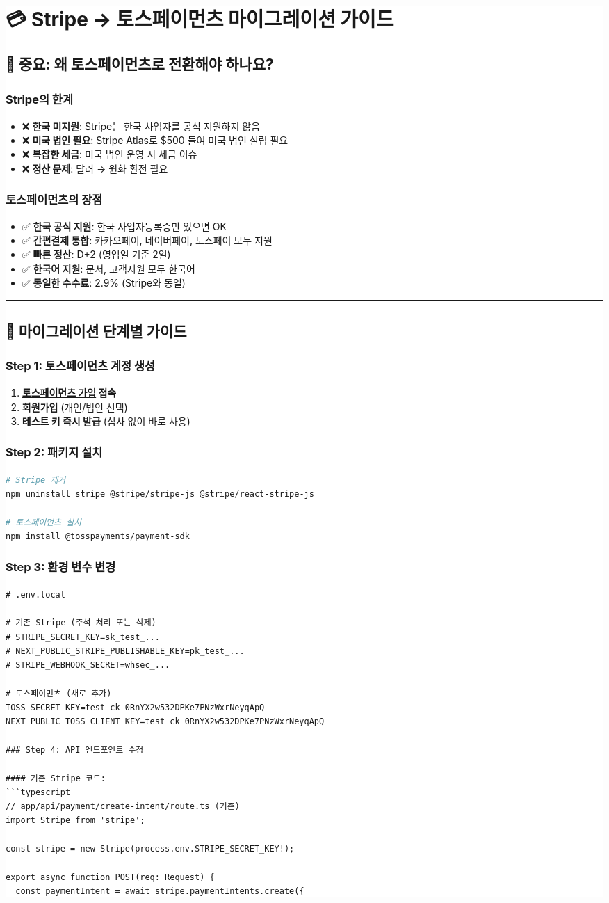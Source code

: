 # 💳 Stripe → 토스페이먼츠 마이그레이션 가이드

## 🚨 중요: 왜 토스페이먼츠로 전환해야 하나요?

### Stripe의 한계
- ❌ **한국 미지원**: Stripe는 한국 사업자를 공식 지원하지 않음
- ❌ **미국 법인 필요**: Stripe Atlas로 $500 들여 미국 법인 설립 필요
- ❌ **복잡한 세금**: 미국 법인 운영 시 세금 이슈
- ❌ **정산 문제**: 달러 → 원화 환전 필요

### 토스페이먼츠의 장점
- ✅ **한국 공식 지원**: 한국 사업자등록증만 있으면 OK
- ✅ **간편결제 통합**: 카카오페이, 네이버페이, 토스페이 모두 지원
- ✅ **빠른 정산**: D+2 (영업일 기준 2일)
- ✅ **한국어 지원**: 문서, 고객지원 모두 한국어
- ✅ **동일한 수수료**: 2.9% (Stripe와 동일)

---

## 🔄 마이그레이션 단계별 가이드

### Step 1: 토스페이먼츠 계정 생성

1. **[토스페이먼츠 가입](https://developers.tosspayments.com) 접속**
2. **회원가입** (개인/법인 선택)
3. **테스트 키 즉시 발급** (심사 없이 바로 사용)

### Step 2: 패키지 설치

```bash
# Stripe 제거
npm uninstall stripe @stripe/stripe-js @stripe/react-stripe-js

# 토스페이먼츠 설치
npm install @tosspayments/payment-sdk
```

### Step 3: 환경 변수 변경

```env
# .env.local

# 기존 Stripe (주석 처리 또는 삭제)
# STRIPE_SECRET_KEY=sk_test_...
# NEXT_PUBLIC_STRIPE_PUBLISHABLE_KEY=pk_test_...
# STRIPE_WEBHOOK_SECRET=whsec_...

# 토스페이먼츠 (새로 추가)
TOSS_SECRET_KEY=test_ck_0RnYX2w532DPKe7PNzWxrNeyqApQ
NEXT_PUBLIC_TOSS_CLIENT_KEY=test_ck_0RnYX2w532DPKe7PNzWxrNeyqApQ

### Step 4: API 엔드포인트 수정

#### 기존 Stripe 코드:
```typescript
// app/api/payment/create-intent/route.ts (기존)
import Stripe from 'stripe';

const stripe = new Stripe(process.env.STRIPE_SECRET_KEY!);

export async function POST(req: Request) {
  const paymentIntent = await stripe.paymentIntents.create({
```